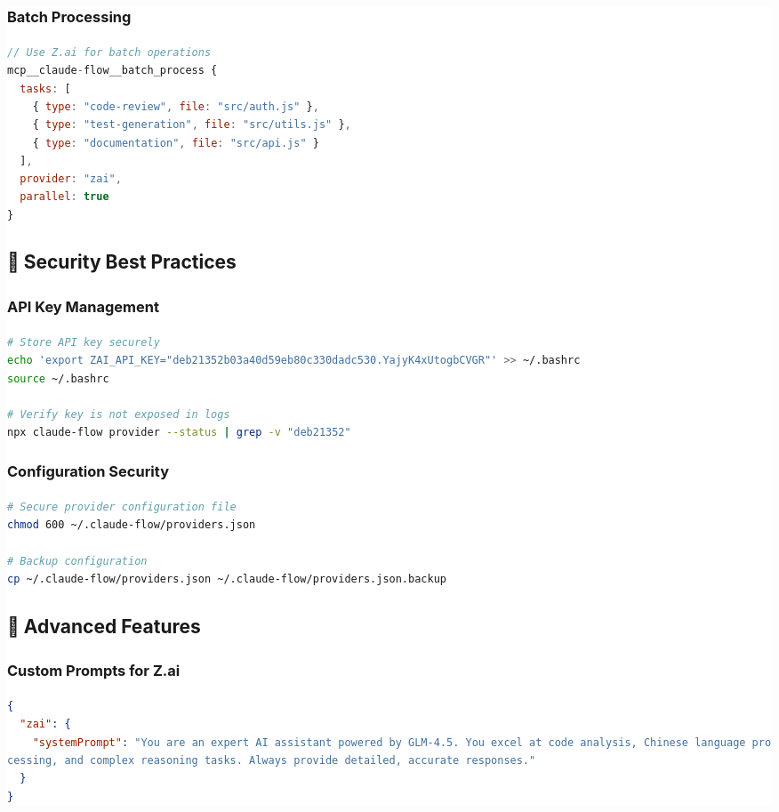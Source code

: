 ### Batch Processing

```javascript
// Use Z.ai for batch operations
mcp__claude-flow__batch_process {
  tasks: [
    { type: "code-review", file: "src/auth.js" },
    { type: "test-generation", file: "src/utils.js" },
    { type: "documentation", file: "src/api.js" }
  ],
  provider: "zai",
  parallel: true
}
```

## 🔐 Security Best Practices

### API Key Management

```bash
# Store API key securely
echo 'export ZAI_API_KEY="deb21352b03a40d59eb80c330dadc530.YajyK4xUtogbCVGR"' >> ~/.bashrc
source ~/.bashrc

# Verify key is not exposed in logs
npx claude-flow provider --status | grep -v "deb21352"
```

### Configuration Security

```bash
# Secure provider configuration file
chmod 600 ~/.claude-flow/providers.json

# Backup configuration
cp ~/.claude-flow/providers.json ~/.claude-flow/providers.json.backup
```

## 🚀 Advanced Features

### Custom Prompts for Z.ai

```json
{
  "zai": {
    "systemPrompt": "You are an expert AI assistant powered by GLM-4.5. You excel at code analysis, Chinese language processing, and complex reasoning tasks. Always provide detailed, accurate responses."
  }
}
```
